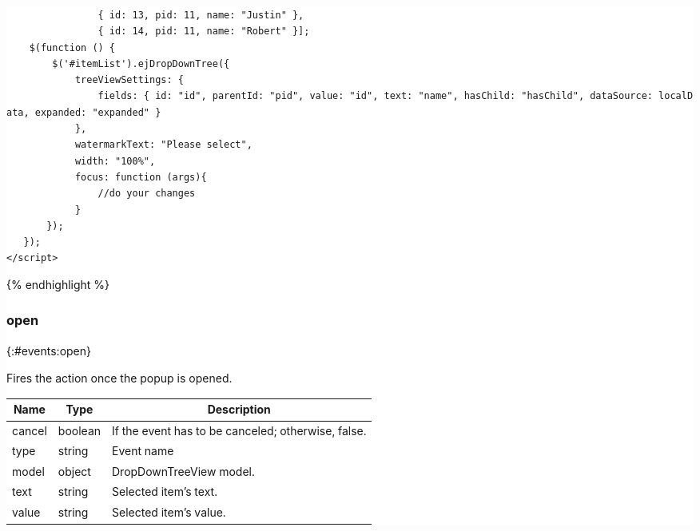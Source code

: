                     { id: 13, pid: 11, name: "Justin" },
                    { id: 14, pid: 11, name: "Robert" }];
        $(function () {
            $('#itemList').ejDropDownTree({
                treeViewSettings: {
                    fields: { id: "id", parentId: "pid", value: "id", text: "name", hasChild: "hasChild", dataSource: localData, expanded: "expanded" }
                },
                watermarkText: "Please select",
                width: "100%",
                focus: function (args){
                    //do your changes
                }
           });
       });
    </script>

  {% endhighlight %}

### open
{:#events:open}

Fires the action once the popup is opened.

<table class="params">
<thead>
<tr>
<th>Name</th>
<th>Type</th>
<th>Description</th>
</tr>
</thead>
<tbody>
<tr>
<td class="name">cancel</td>
<td class="type"><span class="param-type">boolean</span></td>
<td class="description">If the event has to be canceled; otherwise, false.</td>
</tr>
<tr>
<td class="name">type</td>
<td class="type"><span class="param-type">string</span></td>
<td class="description">Event name</td>
</tr>
<tr>
<td class="name">model</td>
<td class="type"><span class="param-type">object</span></td>
<td class="description">DropDownTreeView model.</td>
</tr>
<tr>
<td class="name">text</td>
<td class="type"><span class="param-type">string</span></td>
<td class="description">Selected item’s text.</td>
</tr>
<tr>
<td class="name">value</td>
<td class="type"><span class="param-type">string</span></td>
<td class="description">Selected item’s value.</td>
</tr>
</tbody>
</table>
